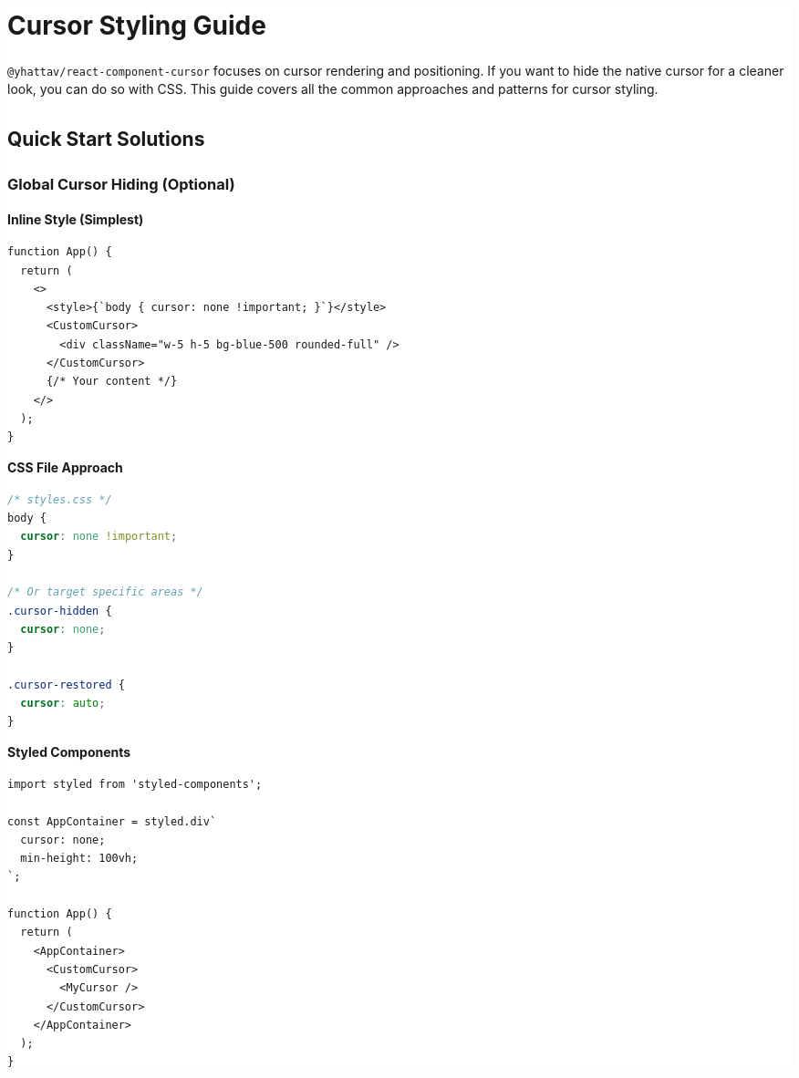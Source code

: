 # Cursor Styling Guide

`@yhattav/react-component-cursor` focuses on cursor rendering and positioning. If you want to hide the native cursor for a cleaner look, you can do so with CSS. This guide covers all the common approaches and patterns for cursor styling.

## Quick Start Solutions

### Global Cursor Hiding (Optional)

**Inline Style (Simplest)**
```tsx
function App() {
  return (
    <>
      <style>{`body { cursor: none !important; }`}</style>
      <CustomCursor>
        <div className="w-5 h-5 bg-blue-500 rounded-full" />
      </CustomCursor>
      {/* Your content */}
    </>
  );
}
```

**CSS File Approach**
```css
/* styles.css */
body {
  cursor: none !important;
}

/* Or target specific areas */
.cursor-hidden {
  cursor: none;
}

.cursor-restored {
  cursor: auto;
}
```

**Styled Components**
```tsx
import styled from 'styled-components';

const AppContainer = styled.div`
  cursor: none;
  min-height: 100vh;
`;

function App() {
  return (
    <AppContainer>
      <CustomCursor>
        <MyCursor />
      </CustomCursor>
    </AppContainer>
  );
}
```
